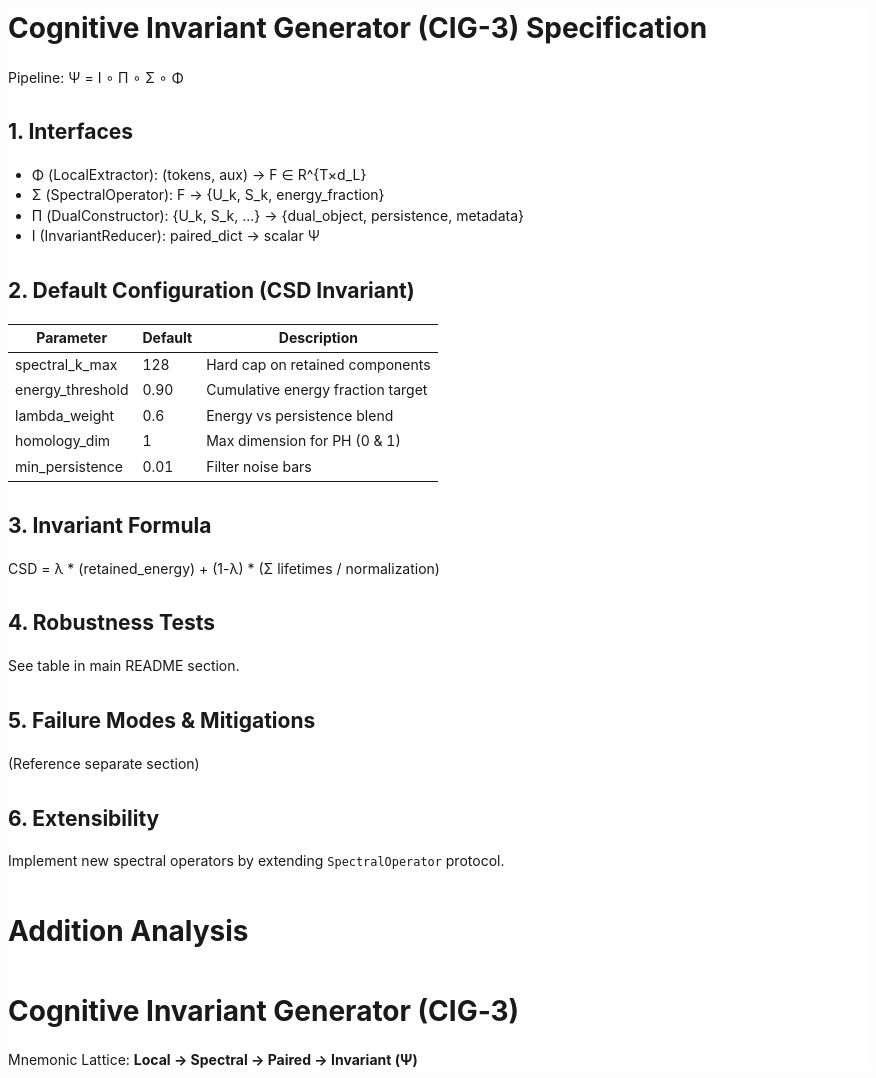 
# Cognitive Invariant Generator (CIG-3) Specification

Pipeline: Ψ = I ∘ Π ∘ Σ ∘ Φ

## 1. Interfaces

- Φ (LocalExtractor): (tokens, aux) -> F ∈ R^{T×d_L}
- Σ (SpectralOperator): F -> {U_k, S_k, energy_fraction}
- Π (DualConstructor): {U_k, S_k, ...} -> {dual_object, persistence, metadata}
- I (InvariantReducer): paired_dict -> scalar Ψ

## 2. Default Configuration (CSD Invariant)

| Parameter | Default | Description |
|-----------|---------|-------------|
| spectral_k_max | 128 | Hard cap on retained components |
| energy_threshold | 0.90 | Cumulative energy fraction target |
| lambda_weight | 0.6 | Energy vs persistence blend |
| homology_dim | 1 | Max dimension for PH (0 & 1) |
| min_persistence | 0.01 | Filter noise bars |

## 3. Invariant Formula

CSD = λ * (retained_energy) + (1-λ) * (Σ lifetimes / normalization)

## 4. Robustness Tests

See table in main README section.

## 5. Failure Modes & Mitigations

(Reference separate section)

## 6. Extensibility

Implement new spectral operators by extending `SpectralOperator` protocol.


# Addition Analysis

# Cognitive Invariant Generator (CIG‑3)  
Mnemonic Lattice: **Local → Spectral → Paired → Invariant (Ψ)**
